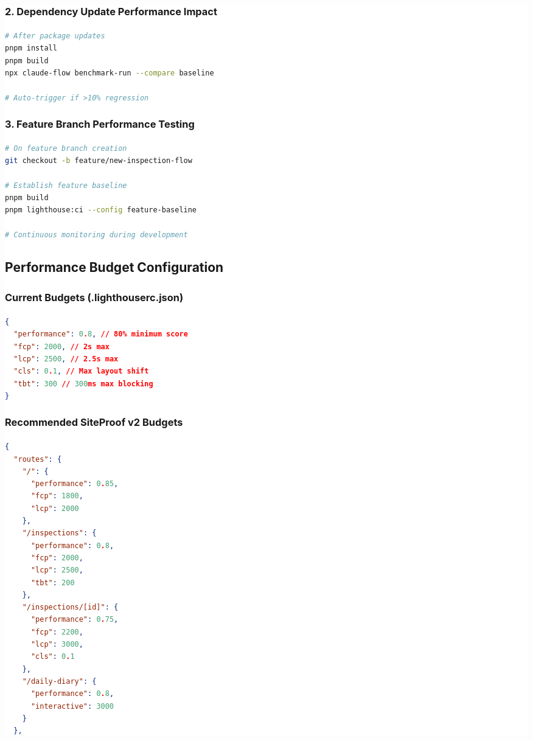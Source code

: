 ### 2. Dependency Update Performance Impact

```bash
# After package updates
pnpm install
pnpm build
npx claude-flow benchmark-run --compare baseline

# Auto-trigger if >10% regression
```

### 3. Feature Branch Performance Testing

```bash
# On feature branch creation
git checkout -b feature/new-inspection-flow

# Establish feature baseline
pnpm build
pnpm lighthouse:ci --config feature-baseline

# Continuous monitoring during development
```

## Performance Budget Configuration

### Current Budgets (.lighthouserc.json)

```json
{
  "performance": 0.8, // 80% minimum score
  "fcp": 2000, // 2s max
  "lcp": 2500, // 2.5s max
  "cls": 0.1, // Max layout shift
  "tbt": 300 // 300ms max blocking
}
```

### Recommended SiteProof v2 Budgets

```json
{
  "routes": {
    "/": {
      "performance": 0.85,
      "fcp": 1800,
      "lcp": 2000
    },
    "/inspections": {
      "performance": 0.8,
      "fcp": 2000,
      "lcp": 2500,
      "tbt": 200
    },
    "/inspections/[id]": {
      "performance": 0.75,
      "fcp": 2200,
      "lcp": 3000,
      "cls": 0.1
    },
    "/daily-diary": {
      "performance": 0.8,
      "interactive": 3000
    }
  },
```